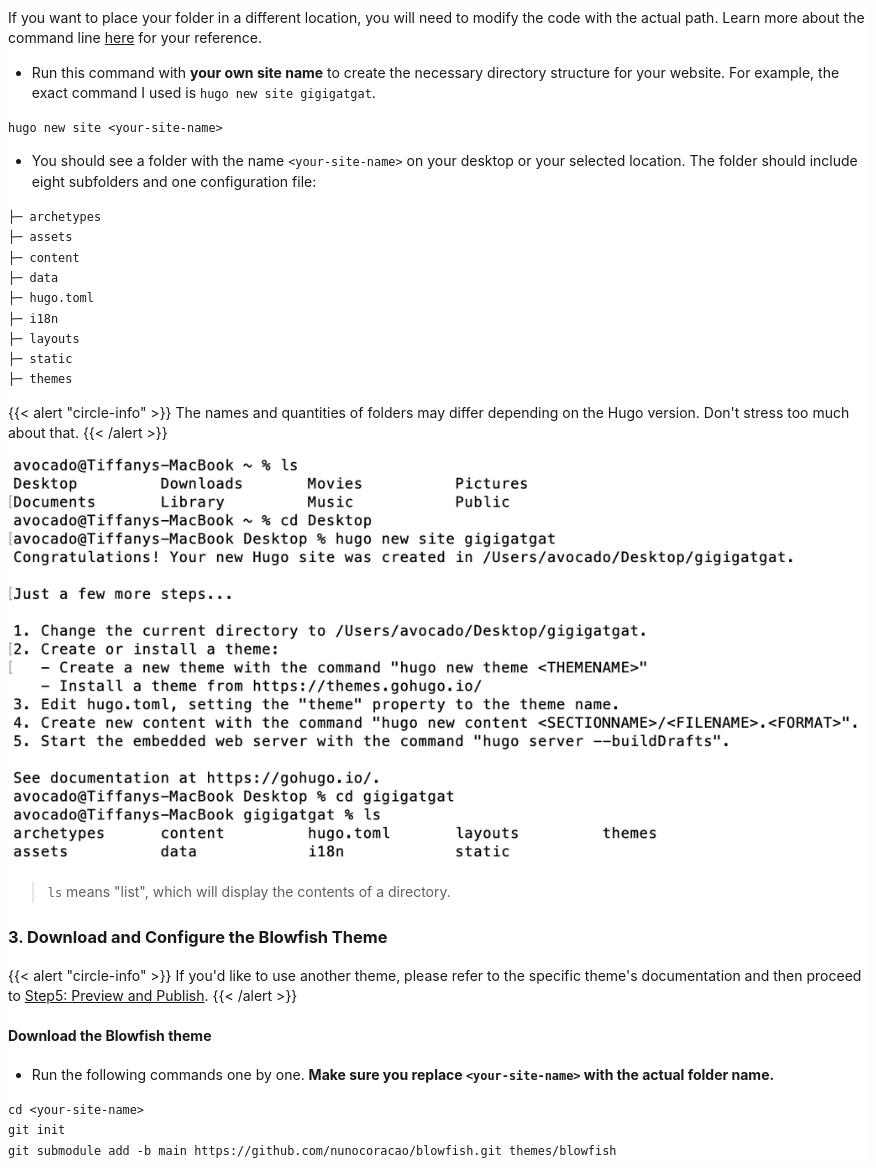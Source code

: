 If you want to place your folder in a different location, you will need to modify the code with the actual path. Learn more about the command line [here](https://developer.mozilla.org/en-US/docs/Learn/Tools_and_testing/Understanding_client-side_tools/Command_line#welcome_to_the_terminal) for your reference.

- Run this command with **your own site name** to create the necessary directory structure for your website. For example, the exact command I used is `hugo new site gigigatgat`.
``` shell
hugo new site <your-site-name>
```

- You should see a folder with the name `<your-site-name>` on your desktop or your selected location. The folder should include eight subfolders and one configuration file:
```
├─ archetypes
├─ assets
├─ content
├─ data
├─ hugo.toml
├─ i18n
├─ layouts
├─ static
├─ themes
```
{{< alert "circle-info" >}}
The names and quantities of folders may differ depending on the Hugo version. Don't stress too much about that.
{{< /alert >}}

![Creat a Hugo  site](Blog_Screenshot2.png)
> `ls` means "list", which will display the contents of a directory.
### 3. Download and Configure the Blowfish Theme
{{< alert "circle-info" >}}
If you'd like to use another theme, please refer to the specific theme's documentation and then proceed to [Step5: Preview and Publish](#5-preview-and-publish).
{{< /alert >}}
#### Download the Blowfish theme
- Run the following commands one by one. **Make sure you replace `<your-site-name>` with the actual folder name.**
``` shell
cd <your-site-name>
git init
git submodule add -b main https://github.com/nunocoracao/blowfish.git themes/blowfish
```